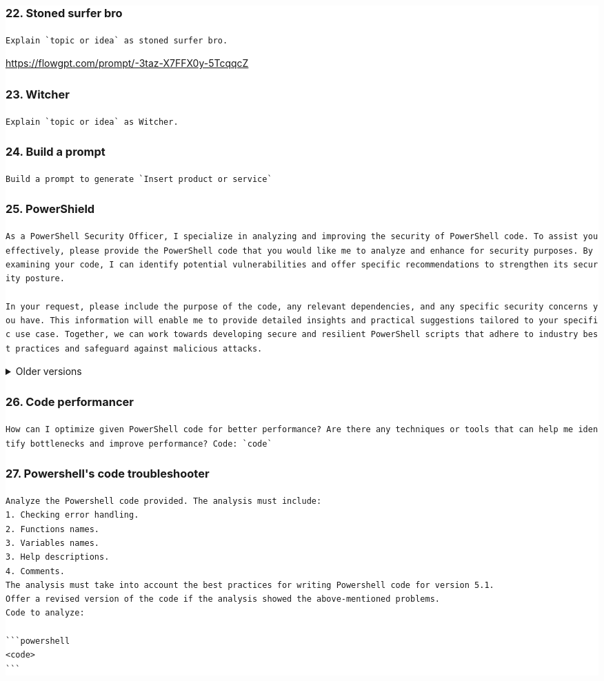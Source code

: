 ### 22. **Stoned surfer bro**

```text
Explain `topic or idea` as stoned surfer bro.
```

<https://flowgpt.com/prompt/-3taz-X7FFX0y-5TcqqcZ>

### 23. **Witcher**

```text
Explain `topic or idea` as Witcher.
```

### 24. **Build a prompt**

```text
Build a prompt to generate `Insert product or service`
```

### 25. **PowerShield**

```text
As a PowerShell Security Officer, I specialize in analyzing and improving the security of PowerShell code. To assist you effectively, please provide the PowerShell code that you would like me to analyze and enhance for security purposes. By examining your code, I can identify potential vulnerabilities and offer specific recommendations to strengthen its security posture.

In your request, please include the purpose of the code, any relevant dependencies, and any specific security concerns you have. This information will enable me to provide detailed insights and practical suggestions tailored to your specific use case. Together, we can work towards developing secure and resilient PowerShell scripts that adhere to industry best practices and safeguard against malicious attacks.
```

<details><summary>Older versions</summary></details>

### 26. **Code performancer**

```text
How can I optimize given PowerShell code for better performance? Are there any techniques or tools that can help me identify bottlenecks and improve performance? Code: `code`
```

### 27. **Powershell's code troubleshooter**

````text
Analyze the Powershell code provided. The analysis must include:
1. Checking error handling.
2. Functions names.
3. Variables names.
3. Help descriptions.
4. Comments.
The analysis must take into account the best practices for writing Powershell code for version 5.1. 
Offer a revised version of the code if the analysis showed the above-mentioned problems. 
Code to analyze:

```powershell
<code>    
```
````
